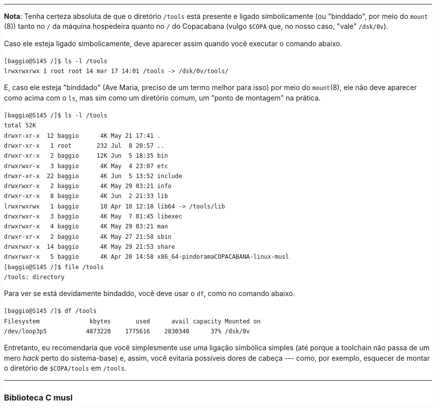 ***
**Nota**: Tenha certeza absoluta de que o diretório ``/tools`` está presente e
ligado simbolicamente (ou "binddado", por meio do ``mount``(8)) tanto no ``/``
da máquina hospedeira quanto no ``/`` do Copacabana (vulgo ``$COPA`` que, no
nosso caso, "vale" ``/dsk/0v``).

Caso ele esteja ligado simbolicamente, deve aparecer assim quando você executar
o comando abaixo.

```console
[baggio@S145 /]$ ls -l /tools
lrwxrwxrwx 1 root root 14 mar 17 14:01 /tools -> /dsk/0v/tools/
```

E, caso ele esteja "binddado" (Ave Maria, preciso de um termo melhor para isso)
por meio do ``mount``(8), ele não deve aparecer como acima com o ``ls``, mas sim
como um diretório comum, um "ponto de montagem" na prática.

```console
[baggio@S145 /]$ ls -l /tools
total 52K
drwxr-xr-x  12 baggio      4K May 21 17:41 .
drwxr-xr-x   1 root       232 Jul  8 20:57 ..
drwxr-xr-x   2 baggio     12K Jun  5 18:35 bin
drwxrwxr-x   3 baggio      4K May  4 23:07 etc
drwxr-xr-x  22 baggio      4K Jun  5 13:52 include
drwxrwxr-x   2 baggio      4K May 29 03:21 info
drwxr-xr-x   8 baggio      4K Jun  2 21:33 lib
lrwxrwxrwx   1 baggio      10 Apr 10 12:18 lib64 -> /tools/lib
drwxrwxr-x   3 baggio      4K May  7 01:45 libexec
drwxrwxr-x   4 baggio      4K May 29 03:21 man
drwxr-xr-x   2 baggio      4K May 27 21:58 sbin
drwxrwxr-x  14 baggio      4K May 29 21:53 share
drwxrwxr-x   5 baggio      4K Apr 20 14:58 x86_64-pindoramaCOPACABANA-linux-musl
[baggio@S145 /]$ file /tools
/tools: directory
```
Para ver se está devidamente bindaddo, você deve usar o ``df``, como no comando
abaixo.

```console
[baggio@S145 /]$ df /tools
Filesystem              kbytes       used      avail capacity Mounted on
/dev/loop3p5           4873220    1775616    2830340      37% /dsk/0v
```

Entretanto, eu recomendaria que você simplesmente use uma ligação simbólica
simples (até porque a toolchain não passa de um mero *hack* perto do
sistema-base) e, assim, você evitaria possíveis dores de cabeça --- como,
por exemplo, esquecer de montar o diretório de ``$COPA/tools`` em ``/tools``.

***

### Biblioteca C musl
